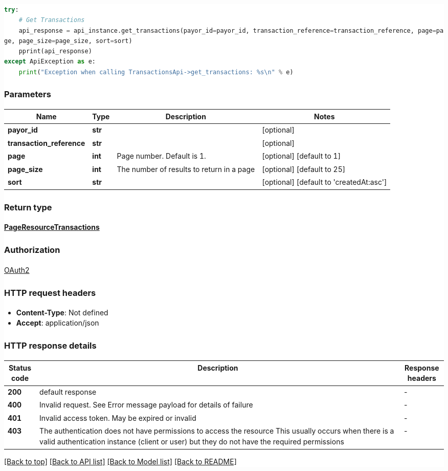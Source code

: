 ```python
try:
    # Get Transactions
    api_response = api_instance.get_transactions(payor_id=payor_id, transaction_reference=transaction_reference, page=page, page_size=page_size, sort=sort)
    pprint(api_response)
except ApiException as e:
    print("Exception when calling TransactionsApi->get_transactions: %s\n" % e)
```

### Parameters

Name | Type | Description  | Notes
------------- | ------------- | ------------- | -------------
 **payor_id** | **str**|  | [optional] 
 **transaction_reference** | **str**|  | [optional] 
 **page** | **int**| Page number. Default is 1. | [optional] [default to 1]
 **page_size** | **int**| The number of results to return in a page | [optional] [default to 25]
 **sort** | **str**|  | [optional] [default to &#39;createdAt:asc&#39;]

### Return type

[**PageResourceTransactions**](PageResourceTransactions.md)

### Authorization

[OAuth2](../README.md#OAuth2)

### HTTP request headers

 - **Content-Type**: Not defined
 - **Accept**: application/json

### HTTP response details
| Status code | Description | Response headers |
|-------------|-------------|------------------|
**200** | default response |  -  |
**400** | Invalid request. See Error message payload for details of failure |  -  |
**401** | Invalid access token. May be expired or invalid |  -  |
**403** | The authentication does not have permissions to access the resource This usually occurs when there is a valid authentication instance (client or user) but they do not have the required permissions  |  -  |

[[Back to top]](#) [[Back to API list]](../README.md#documentation-for-api-endpoints) [[Back to Model list]](../README.md#documentation-for-models) [[Back to README]](../README.md)

